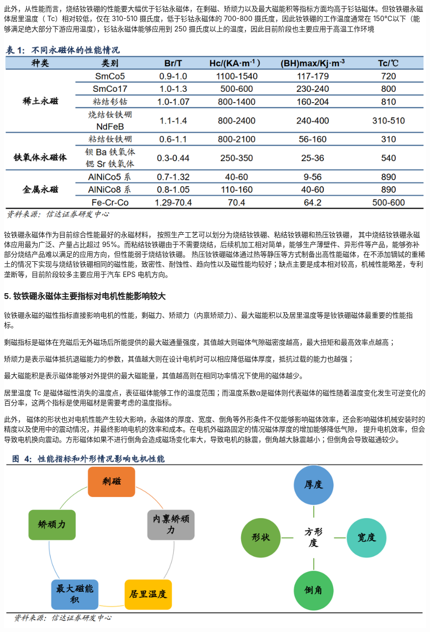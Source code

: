 此外，从性能而言，烧结钕铁硼的性能要大幅优于钐钴永磁体，在剩磁、矫顽力以及最大磁能积等指标方面均高于钐钴磁体。但钕铁硼永磁体居里温度（ Tc）相对较低，仅在 310-510 摄氏度，低于钐钴永磁体的 700-800 摄氏度，因此钕铁硼的工作温度通常在 150℃以下（能够满足绝大部分下游应用温度），钐钴永磁体能够应用到 250 摄氏度以上的温度，因此目前阶段也主要应用于高温工作环境  

![image-20211124210956149](稀土永磁(20211124).assets/image-20211124210956149.png)

钕铁硼永磁体作为目前综合性能最好的永磁材料， 按照生产工艺可以划分为烧结钕铁硼、粘结钕铁硼和热压钕铁硼， 其中烧结钕铁硼永磁体应用最为广泛、产量占比超过 95%。而粘结钕铁硼由于不需要烧结，后续机加工相对简单，能够生产薄壁件、异形件等产品，能够弥补部分烧结产品难以满足的应用方向，但性能弱于烧结钕铁硼。 热压钕铁硼磁体通过热等静压等方式制备出高性能磁体，在不添加镝铽的重稀土的情况下实现与烧结钕铁硼相同的磁性能，致密性、耐蚀性、趋向性以及磁性能均较好；缺点主要是成本相对较高，机械性能略差，专利垄断等，目前阶段较多主要应用于汽车 EPS 电机方向。  

### 5. 钕铁硼永磁体主要指标对电机性能影响较大  

钕铁硼永磁的磁性指标直接影响电机的性能，剩磁力、矫顽力（内禀矫顽力）、最大磁能积以及居里温度等是钕铁硼磁体最重要的性能指标。

剩磁指标是磁体在充磁后无外磁场后所能提供的最大磁通量强度，其值越大则磁体气隙磁密度越高，最大扭矩和最高效率点越高；

矫顽力是表示磁体抵抗退磁能力的参数，其值越大则在设计电机时可以相应降低磁体厚度，抵抗过载的能力也越强；

最大磁能积是表示磁体能够对外提供的最大磁能量，其值越高则在相同功率情况下使用的磁体越少。 

居里温度 Tc 是磁体磁性消失的温度点，表征磁体能够工作的温度范围；而温度系数α是磁体则代表磁体的磁性随着温度变化发生可逆变化的百分率，这两个指标是使用磁材是需要考虑的温度指标。  

此外， 磁体的形状也对电机性能产生较大影响，永磁体的厚度、宽度、倒角等外形条件不仅能够影响磁体效率，还会影响磁体机械安装时的精度以及使用中的震动情况，并最终影响电机的效率和成本。在电机外磁路固定的情况磁体厚度的增加能够降低气隙， 提升电机效率，但会导致电机换向震动。方形磁体如果不进行倒角会造成磁场变化率大，导致电机的脉震，倒角越大脉震越小；但倒角会导致磁通较少。  

![image-20211124211200496](稀土永磁(20211124).assets/image-20211124211200496.png)
